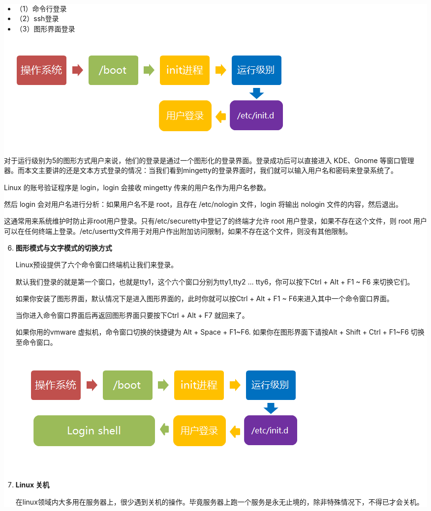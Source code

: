    - （1）命令行登录
   - （2）ssh登录
   - （3）图形界面登录

   ![bg2013081706](assets/bg2013081706.png)

   对于运行级别为5的图形方式用户来说，他们的登录是通过一个图形化的登录界面。登录成功后可以直接进入 KDE、Gnome 等窗口管理器。而本文主要讲的还是文本方式登录的情况：当我们看到mingetty的登录界面时，我们就可以输入用户名和密码来登录系统了。

   Linux 的账号验证程序是 login，login 会接收 mingetty 传来的用户名作为用户名参数。

   然后 login 会对用户名进行分析：如果用户名不是 root，且存在 /etc/nologin 文件，login 将输出 nologin 文件的内容，然后退出。

   这通常用来系统维护时防止非root用户登录。只有/etc/securetty中登记了的终端才允许 root 用户登录，如果不存在这个文件，则 root 用户可以在任何终端上登录。/etc/usertty文件用于对用户作出附加访问限制，如果不存在这个文件，则没有其他限制。

6. **图形模式与文字模式的切换方式**

   Linux预设提供了六个命令窗口终端机让我们来登录。

   默认我们登录的就是第一个窗口，也就是tty1，这个六个窗口分别为tty1,tty2 … tty6，你可以按下Ctrl + Alt + F1 ~ F6 来切换它们。

   如果你安装了图形界面，默认情况下是进入图形界面的，此时你就可以按Ctrl + Alt + F1 ~ F6来进入其中一个命令窗口界面。

   当你进入命令窗口界面后再返回图形界面只要按下Ctrl + Alt + F7 就回来了。

   如果你用的vmware 虚拟机，命令窗口切换的快捷键为 Alt + Space + F1~F6. 如果你在图形界面下请按Alt + Shift + Ctrl + F1~F6 切换至命令窗口。 

   ![bg2013081707](assets/bg2013081707.png)

7. **Linux 关机**

   在linux领域内大多用在服务器上，很少遇到关机的操作。毕竟服务器上跑一个服务是永无止境的，除非特殊情况下，不得已才会关机。
